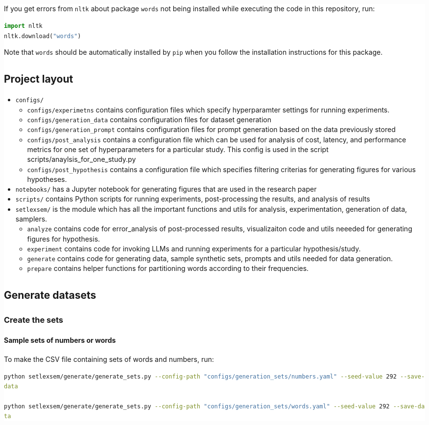 If you get errors from `nltk` about package `words` not being installed while
executing the code in this repository, run:

``` python
import nltk
nltk.download("words")
```

Note that `words` should be automatically installed by `pip` when you follow
the installation instructions for this package.

## Project layout

* `configs/`
  * `configs/experimetns` contains configuration files which specify hyperparamter settings for running experiments.
  * `configs/generation_data` contains configuration files for dataset generation
  * `configs/generation_prompt` contains configuration files for prompt generation based on the data previously stored
  * `configs/post_analysis` contains a configuration file which can be used for analysis of cost, latency, and performance metrics for one set of hyperparameters for a particular study. This config is used in the script scripts/anaylsis_for_one_study.py
  * `configs/post_hypothesis` contains a configuration file which specifies filtering criterias for generating figures for various hypotheses.
* `notebooks/` has a Jupyter notebook for generating figures that are used in the research paper
* `scripts/` contains Python scripts for running experiments, post-processing the results, and analysis of results
* `setlexsem/` is the module which has all the important functions and utils for analysis, experimentation, generation of data, samplers.
  * `analyze` contains code for error_analysis of post-processed results, visualizaiton code and utils neeeded for generating figures for hypothesis.
  * `experiment` contains code for invoking LLMs and running experiments for a particular hypothesis/study.
  * `generate` contains code for generating data, sample synthetic sets, prompts and utils needed for data generation.
  * `prepare` contains helper functions for partitioning words according to their frequencies.

## Generate datasets

### Create the sets

#### Sample sets of numbers or words

To make the CSV file containing sets of words and numbers, run:

```bash
python setlexsem/generate/generate_sets.py --config-path "configs/generation_sets/numbers.yaml" --seed-value 292 --save-data

python setlexsem/generate/generate_sets.py --config-path "configs/generation_sets/words.yaml" --seed-value 292 --save-data
```
